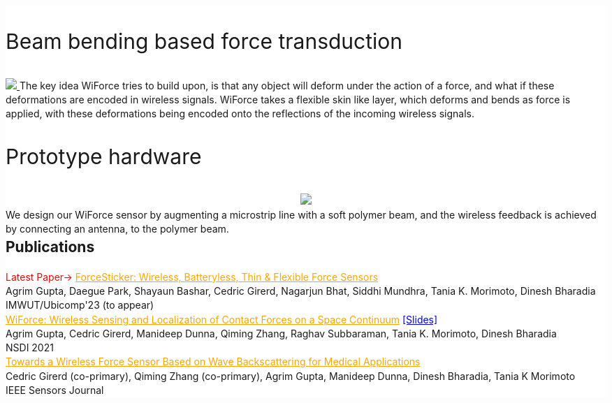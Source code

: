 

<div class="row">


<div class="col-sm-6" style="float: left;">
 <p style="font-size:30px">Beam bending based force transduction</p>
<a href="{{ site.url }}{{ site.baseurl }}/images/pubpic/force_sensing/wiforce_intro.png"><img src="{{ site.url }}{{ site.baseurl }}/images/pubpic/force_sensing/wiforce_intro.png" width="100%" style="float: center" > </a>
The key idea WiForce tries to build upon, is that any object will deform under the action of a force, and what if these deformations are encoded in wireless signals. 
WiForce takes a flexible skin like layer, which deforms and bends as force is applied, with these deformations being encoded onto the reflections of the incoming wireless signals.
</div>

<div class="col-sm-6" style="float: right;">
<p style="font-size:30px">Prototype hardware</p>
<center>
<a href="{{ site.url }}{{ site.baseurl }}/images/pubpic/force_sensing/wiforce_sensor.png"><img src="{{ site.url }}{{ site.baseurl }}/images/pubpic/force_sensing/wiforce_sensor.png" width="90%" > </a> <br>
</center>
We design our WiForce sensor by augmenting a microstrip line with a soft polymer beam, and the wireless feedback is achieved by connecting an antenna, to the polymer beam.
</div>

</div>

---

## Publications

<div class = "row">
<div class="container">
<a style="background-color: white; color: red;" >Latest Paper-></a> 
<a style="background-color: white; color: orange;" href="{{ site.url }}{{ site.baseurl }}/files/ForceSticker.pdf"> ForceSticker: Wireless, Batteryless, Thin & Flexible Force Sensors</a> <br>
    Agrim Gupta, Daegue Park, Shayaun Bashar, Cedric Girerd, Nagarjun Bhat, Siddhi Mundhra, Tania K. Morimoto, Dinesh Bharadia<br>
    IMWUT/Ubicomp'23 (to appear)<br>
</div>
</div>

<div class = "row">
<div class="container">
<a style="background-color: white; color: orange;" href="{{ site.url }}{{ site.baseurl }}/files/Wiforce.pdf">WiForce: Wireless Sensing and Localization of Contact Forces on a Space Continuum</a> <a style="background-color: white; color: blue;" href="{{ site.url }}{{ site.baseurl }}/files/WiforceSlides.pdf">[Slides]</a><br>
    Agrim Gupta, Cedric Girerd, Manideep Dunna, Qiming Zhang, Raghav Subbaraman, Tania K. Morimoto, Dinesh Bharadia<br>
    NSDI 2021<br>
</div>
</div>

<div class="row">
<div class="container">
<a href="{{ site.url }}{{ site.baseurl }}/files/sensors_paper_force.pdf" style="background-color: white; color: orange;">Towards a Wireless Force Sensor Based on Wave Backscattering for Medical Applications</a><br>
Cedric Girerd (co-primary), Qiming Zhang (co-primary), Agrim Gupta, Manideep Dunna, Dinesh Bharadia, Tania K Morimoto <br>IEEE Sensors Journal<br> 
    
</div>
</div>


